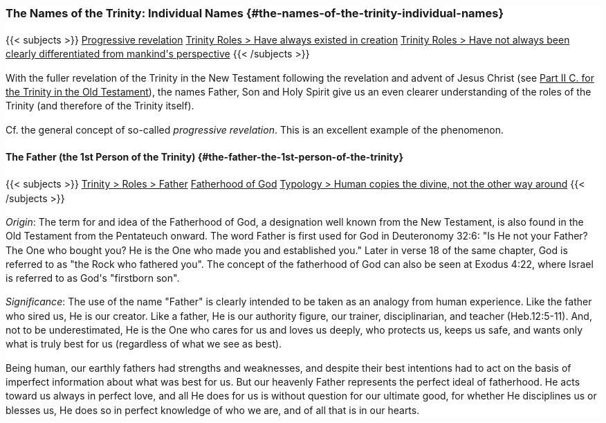 

### The Names of the Trinity: Individual Names {#the-names-of-the-trinity-individual-names}

{{< subjects >}}
<a href="/subject-index/#progressive-revelation">Progressive revelation</a>
<a href="/subject-index/#trinity-roles-have-always-existed-in-creation">Trinity Roles > Have always existed in creation</a>
<a href="/subject-index/#trinity-roles-have-not-always-been-clearly-differentiated-from-mankind-s-perspective">Trinity Roles > Have not always been clearly differentiated from mankind's perspective</a>
{{< /subjects >}}

With the fuller revelation of the Trinity in the New Testament following the revelation and advent of Jesus Christ (see [Part II C. for the Trinity in the Old Testament](https://ichthys.com/1Theo.htm#C.%20The%20Trinity%20in%20the%20Old%20Testament)), the names Father, Son and Holy Spirit give us an even clearer understanding of the roles of the Trinity (and therefore of the Trinity itself).

Cf. the general concept of so-called *progressive revelation*. This is an excellent example of the phenomenon.



#### The Father (the 1st Person of the Trinity) {#the-father-the-1st-person-of-the-trinity}

{{< subjects >}}
<a href="/subject-index/#trinity-roles-father">Trinity > Roles > Father</a>
<a href="/subject-index/#fatherhood-of-god">Fatherhood of God</a>
<a href="/subject-index/#typology-human-copies-the-divine-not-the-other-way-around">Typology > Human copies the divine, not the other way around</a>
{{< /subjects >}}


*Origin*: The term for and idea of the Fatherhood of God, a designation well known from the New Testament, is also found in the Old Testament from the Pentateuch onward. The word Father is first used for God in Deuteronomy 32:6: "Is He not your Father? The One who bought you? He is the One who made you and established you." Later in verse 18 of the same chapter, God is referred to as "the Rock who fathered you". The concept of the fatherhood of God can also be seen at Exodus 4:22, where Israel is referred to as God's "firstborn son".



*Significance*: The use of the name "Father" is clearly intended to be taken as an analogy from human experience. Like the father who sired us, He is our creator. Like a father, He is our authority figure, our trainer, disciplinarian, and teacher (Heb.12:5-11). And, not to be underestimated, He is the One who cares for us and loves us deeply, who protects us, keeps us safe, and wants only what is truly best for us (regardless of what we see as best).

Being human, our earthly fathers had strengths and weaknesses, and despite their best intentions had to act on the basis of imperfect information about what was best for us. But our heavenly Father represents the perfect ideal of fatherhood. He acts toward us always in perfect love, and all He does for us is without question for our ultimate good, for whether He disciplines us or blesses us, He does so in perfect knowledge of who we are, and of all that is in our hearts.



